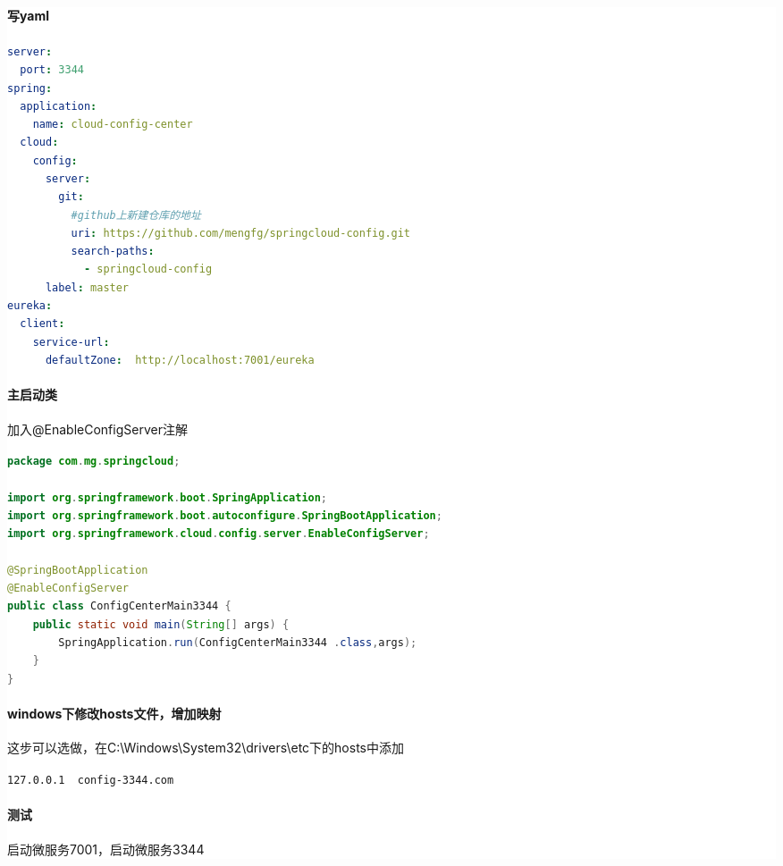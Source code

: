 #### 写yaml

```yaml
server:
  port: 3344
spring:
  application:
    name: cloud-config-center
  cloud:
    config:
      server:
        git:
          #github上新建仓库的地址
          uri: https://github.com/mengfg/springcloud-config.git
          search-paths:
            - springcloud-config
      label: master
eureka:
  client:
    service-url:
      defaultZone:  http://localhost:7001/eureka
```

#### 主启动类

加入@EnableConfigServer注解

```java
package com.mg.springcloud;

import org.springframework.boot.SpringApplication;
import org.springframework.boot.autoconfigure.SpringBootApplication;
import org.springframework.cloud.config.server.EnableConfigServer;

@SpringBootApplication
@EnableConfigServer
public class ConfigCenterMain3344 {
    public static void main(String[] args) {
        SpringApplication.run(ConfigCenterMain3344 .class,args);
    }
}
```

#### windows下修改hosts文件，增加映射

这步可以选做，在C:\Windows\System32\drivers\etc下的hosts中添加

```
127.0.0.1  config-3344.com
```

#### 测试

启动微服务7001，启动微服务3344
